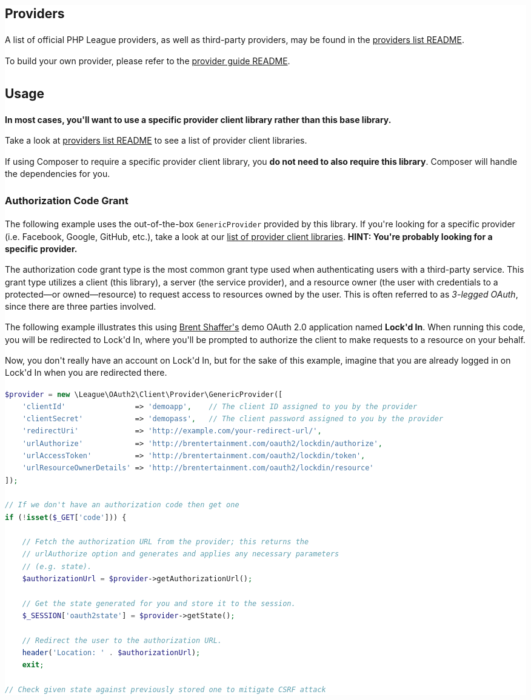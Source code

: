 ## Providers

A list of official PHP League providers, as well as third-party providers, may be found in the [providers list README](docs/providers/thirdparty.md).

To build your own provider, please refer to the [provider guide README](README.PROVIDER-GUIDE.md).

## Usage

**In most cases, you'll want to use a specific provider client library rather than this base library.**

Take a look at [providers list README](docs/providers/thirdparty.md) to see a list of provider client libraries.

If using Composer to require a specific provider client library, you **do not need to also require this library**. Composer will handle the dependencies for you.

### Authorization Code Grant

The following example uses the out-of-the-box `GenericProvider` provided by this library. If you're looking for a specific provider (i.e. Facebook, Google, GitHub, etc.), take a look at our [list of provider client libraries](docs/providers/thirdparty.md). **HINT: You're probably looking for a specific provider.**

The authorization code grant type is the most common grant type used when authenticating users with a third-party service. This grant type utilizes a client (this library), a server (the service provider), and a resource owner (the user with credentials to a protected—or owned—resource) to request access to resources owned by the user. This is often referred to as _3-legged OAuth_, since there are three parties involved.

The following example illustrates this using [Brent Shaffer's](https://github.com/bshaffer) demo OAuth 2.0 application named **Lock'd In**. When running this code, you will be redirected to Lock'd In, where you'll be prompted to authorize the client to make requests to a resource on your behalf.

Now, you don't really have an account on Lock'd In, but for the sake of this example, imagine that you are already logged in on Lock'd In when you are redirected there.

```php
$provider = new \League\OAuth2\Client\Provider\GenericProvider([
    'clientId'                => 'demoapp',    // The client ID assigned to you by the provider
    'clientSecret'            => 'demopass',   // The client password assigned to you by the provider
    'redirectUri'             => 'http://example.com/your-redirect-url/',
    'urlAuthorize'            => 'http://brentertainment.com/oauth2/lockdin/authorize',
    'urlAccessToken'          => 'http://brentertainment.com/oauth2/lockdin/token',
    'urlResourceOwnerDetails' => 'http://brentertainment.com/oauth2/lockdin/resource'
]);

// If we don't have an authorization code then get one
if (!isset($_GET['code'])) {

    // Fetch the authorization URL from the provider; this returns the
    // urlAuthorize option and generates and applies any necessary parameters
    // (e.g. state).
    $authorizationUrl = $provider->getAuthorizationUrl();

    // Get the state generated for you and store it to the session.
    $_SESSION['oauth2state'] = $provider->getState();

    // Redirect the user to the authorization URL.
    header('Location: ' . $authorizationUrl);
    exit;

// Check given state against previously stored one to mitigate CSRF attack
```

[PSR-1]: https://github.com/php-fig/fig-standards/blob/master/accepted/PSR-1-basic-coding-standard.md
[PSR-2]: https://github.com/php-fig/fig-standards/blob/master/accepted/PSR-2-coding-style-guide.md
[PSR-4]: https://github.com/php-fig/fig-standards/blob/master/accepted/PSR-4-autoloader.md
[PSR-7]: https://github.com/php-fig/fig-standards/blob/master/accepted/PSR-7-http-message.md